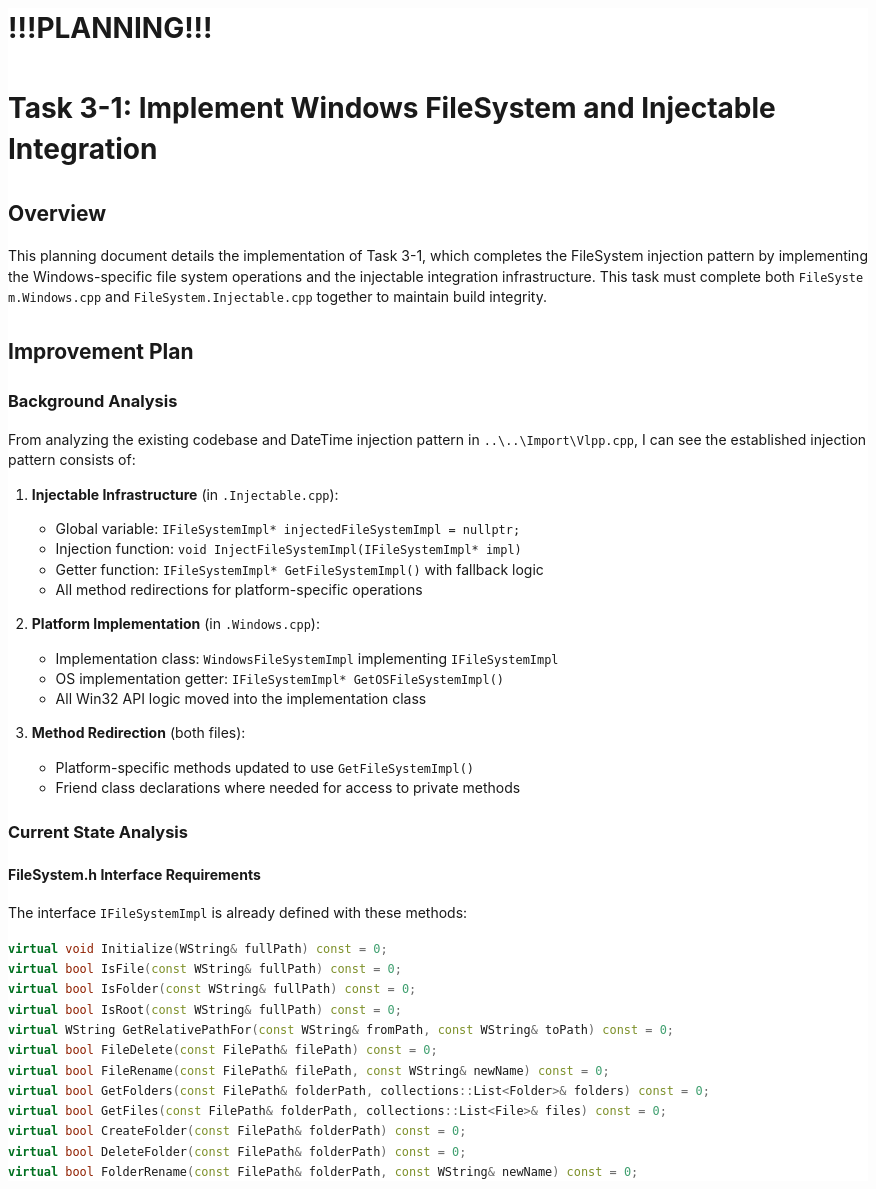 ﻿# !!!PLANNING!!!

# Task 3-1: Implement Windows FileSystem and Injectable Integration

## Overview

This planning document details the implementation of Task 3-1, which completes the FileSystem injection pattern by implementing the Windows-specific file system operations and the injectable integration infrastructure. This task must complete both `FileSystem.Windows.cpp` and `FileSystem.Injectable.cpp` together to maintain build integrity.

## Improvement Plan

### Background Analysis

From analyzing the existing codebase and DateTime injection pattern in `..\..\Import\Vlpp.cpp`, I can see the established injection pattern consists of:

1. **Injectable Infrastructure** (in `.Injectable.cpp`):
   - Global variable: `IFileSystemImpl* injectedFileSystemImpl = nullptr;`
   - Injection function: `void InjectFileSystemImpl(IFileSystemImpl* impl)`
   - Getter function: `IFileSystemImpl* GetFileSystemImpl()` with fallback logic
   - All method redirections for platform-specific operations

2. **Platform Implementation** (in `.Windows.cpp`):
   - Implementation class: `WindowsFileSystemImpl` implementing `IFileSystemImpl`
   - OS implementation getter: `IFileSystemImpl* GetOSFileSystemImpl()`
   - All Win32 API logic moved into the implementation class

3. **Method Redirection** (both files):
   - Platform-specific methods updated to use `GetFileSystemImpl()`
   - Friend class declarations where needed for access to private methods

### Current State Analysis

#### FileSystem.h Interface Requirements
The interface `IFileSystemImpl` is already defined with these methods:
```cpp
virtual void Initialize(WString& fullPath) const = 0;
virtual bool IsFile(const WString& fullPath) const = 0;
virtual bool IsFolder(const WString& fullPath) const = 0;
virtual bool IsRoot(const WString& fullPath) const = 0;
virtual WString GetRelativePathFor(const WString& fromPath, const WString& toPath) const = 0;
virtual bool FileDelete(const FilePath& filePath) const = 0;
virtual bool FileRename(const FilePath& filePath, const WString& newName) const = 0;
virtual bool GetFolders(const FilePath& folderPath, collections::List<Folder>& folders) const = 0;
virtual bool GetFiles(const FilePath& folderPath, collections::List<File>& files) const = 0;
virtual bool CreateFolder(const FilePath& folderPath) const = 0;
virtual bool DeleteFolder(const FilePath& folderPath) const = 0;
virtual bool FolderRename(const FilePath& folderPath, const WString& newName) const = 0;
```
